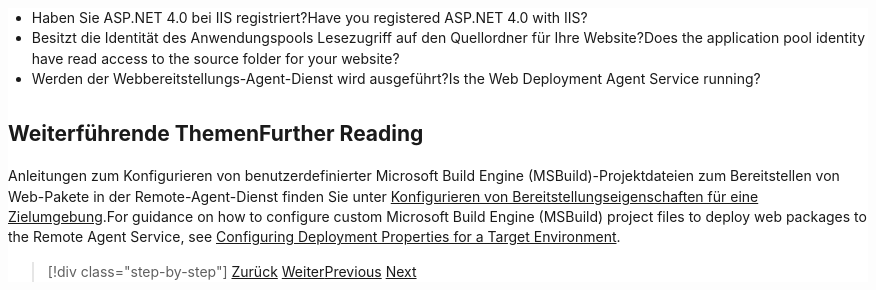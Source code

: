 - <span data-ttu-id="0ff1c-266">Haben Sie ASP.NET 4.0 bei IIS registriert?</span><span class="sxs-lookup"><span data-stu-id="0ff1c-266">Have you registered ASP.NET 4.0 with IIS?</span></span>
- <span data-ttu-id="0ff1c-267">Besitzt die Identität des Anwendungspools Lesezugriff auf den Quellordner für Ihre Website?</span><span class="sxs-lookup"><span data-stu-id="0ff1c-267">Does the application pool identity have read access to the source folder for your website?</span></span>
- <span data-ttu-id="0ff1c-268">Werden der Webbereitstellungs-Agent-Dienst wird ausgeführt?</span><span class="sxs-lookup"><span data-stu-id="0ff1c-268">Is the Web Deployment Agent Service running?</span></span>

## <a name="further-reading"></a><span data-ttu-id="0ff1c-269">Weiterführende Themen</span><span class="sxs-lookup"><span data-stu-id="0ff1c-269">Further Reading</span></span>

<span data-ttu-id="0ff1c-270">Anleitungen zum Konfigurieren von benutzerdefinierter Microsoft Build Engine (MSBuild)-Projektdateien zum Bereitstellen von Web-Pakete in der Remote-Agent-Dienst finden Sie unter [Konfigurieren von Bereitstellungseigenschaften für eine Zielumgebung](configuring-deployment-properties-for-a-target-environment.md).</span><span class="sxs-lookup"><span data-stu-id="0ff1c-270">For guidance on how to configure custom Microsoft Build Engine (MSBuild) project files to deploy web packages to the Remote Agent Service, see [Configuring Deployment Properties for a Target Environment](configuring-deployment-properties-for-a-target-environment.md).</span></span>

> [!div class="step-by-step"]
> <span data-ttu-id="0ff1c-271">[Zurück](scenario-configuring-a-production-environment-for-web-deployment.md)
> [Weiter](configuring-a-web-server-for-web-deploy-publishing-web-deploy-handler.md)</span><span class="sxs-lookup"><span data-stu-id="0ff1c-271">[Previous](scenario-configuring-a-production-environment-for-web-deployment.md)
[Next](configuring-a-web-server-for-web-deploy-publishing-web-deploy-handler.md)</span></span>
